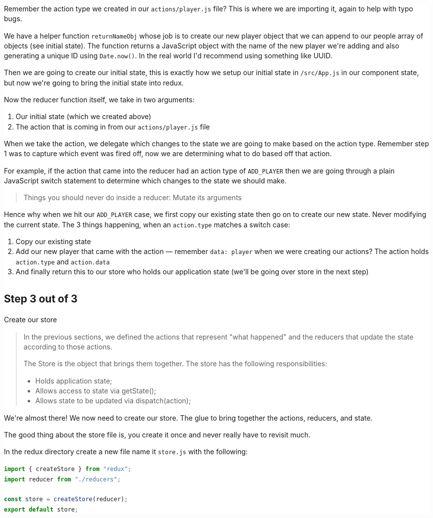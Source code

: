 Remember the action type we created in our `actions/player.js` file? This is where we are importing it, again to help with typo bugs.

We have a helper function `returnNameObj` whose job is to create our new player object that we can append to our people array of objects (see initial state). The function returns a JavaScript object with the name of the new player we're adding and also generating a unique ID using `Date.now()`. In the real world I'd recommend using something like UUID.

Then we are going to create our initial state, this is exactly how we setup our initial state in `/src/App.js` in our component state, but now we're going to bring the initial state into redux.

Now the reducer function itself, we take in two arguments:

1. Our initial state (which we created above)
2. The action that is coming in from our `actions/player.js` file

When we take the action, we delegate which changes to the state we are going to make based on the action type. Remember step 1 was to capture which event was fired off, now we are determining what to do based off that action.

For example, if the action that came into the reducer had an action type of `ADD_PLAYER` then we are going through a plain JavaScript switch statement to determine which changes to the state we should make.

> Things you should never do inside a reducer: Mutate its arguments

Hence why when we hit our `ADD_PLAYER` case, we first copy our existing state then go on to create our new state. Never modifying the current state. The 3 things happening, when an `action.type` matches a switch case:

1. Copy our existing state
2. Add our new player that came with the action — remember `data: player` when we were creating our actions? The action holds `action.type` and `action.data`
3. And finally return this to our store who holds our application state (we'll be going over store in the next step)

## Step 3 out of 3

Create our store

> In the previous sections, we defined the actions that represent "what happened" and the reducers that update the state according to those actions.
> 
> The Store is the object that brings them together. The store has the following responsibilities:
> 
> - Holds application state;
> - Allows access to state via getState();
> - Allows state to be updated via dispatch(action);

We're almost there! We now need to create our store. The glue to bring together the actions, reducers, and state.

The good thing about the store file is, you create it once and never really have to revisit much.

In the redux directory create a new file name it `store.js` with the following:

```javascript
import { createStore } from "redux";
import reducer from "./reducers";

const store = createStore(reducer);
export default store;
```
